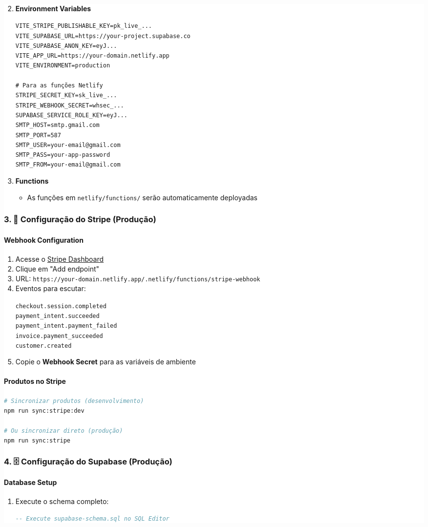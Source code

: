 2. **Environment Variables**
   ```
   VITE_STRIPE_PUBLISHABLE_KEY=pk_live_...
   VITE_SUPABASE_URL=https://your-project.supabase.co
   VITE_SUPABASE_ANON_KEY=eyJ...
   VITE_APP_URL=https://your-domain.netlify.app
   VITE_ENVIRONMENT=production
   
   # Para as funções Netlify
   STRIPE_SECRET_KEY=sk_live_...
   STRIPE_WEBHOOK_SECRET=whsec_...
   SUPABASE_SERVICE_ROLE_KEY=eyJ...
   SMTP_HOST=smtp.gmail.com
   SMTP_PORT=587
   SMTP_USER=your-email@gmail.com
   SMTP_PASS=your-app-password
   SMTP_FROM=your-email@gmail.com
   ```

3. **Functions**
   - As funções em `netlify/functions/` serão automaticamente deployadas

### 3. 🔗 Configuração do Stripe (Produção)

#### Webhook Configuration
1. Acesse o [Stripe Dashboard](https://dashboard.stripe.com/webhooks)
2. Clique em "Add endpoint"
3. URL: `https://your-domain.netlify.app/.netlify/functions/stripe-webhook`
4. Eventos para escutar:
   ```
   checkout.session.completed
   payment_intent.succeeded
   payment_intent.payment_failed
   invoice.payment_succeeded
   customer.created
   ```
5. Copie o **Webhook Secret** para as variáveis de ambiente

#### Produtos no Stripe
```bash
# Sincronizar produtos (desenvolvimento)
npm run sync:stripe:dev

# Ou sincronizar direto (produção)
npm run sync:stripe
```

### 4. 🗄️ Configuração do Supabase (Produção)

#### Database Setup
1. Execute o schema completo:
   ```sql
   -- Execute supabase-schema.sql no SQL Editor
   ```
